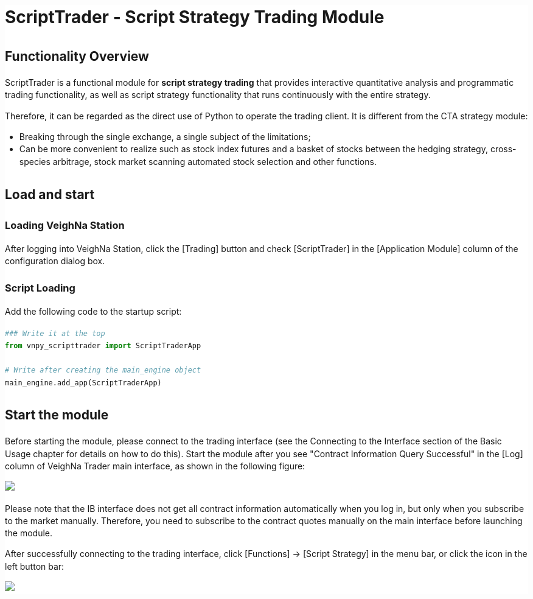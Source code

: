 # ScriptTrader - Script Strategy Trading Module

## Functionality Overview

ScriptTrader is a functional module for **script strategy trading** that provides interactive quantitative analysis and programmatic trading functionality, as well as script strategy functionality that runs continuously with the entire strategy.

Therefore, it can be regarded as the direct use of Python to operate the trading client. It is different from the CTA strategy module:

- Breaking through the single exchange, a single subject of the limitations;
- Can be more convenient to realize such as stock index futures and a basket of stocks between the hedging strategy, cross-species arbitrage, stock market scanning automated stock selection and other functions.

## Load and start

### Loading VeighNa Station

After logging into VeighNa Station, click the [Trading] button and check [ScriptTrader] in the [Application Module] column of the configuration dialog box.

### Script Loading

Add the following code to the startup script:

```python 3
### Write it at the top
from vnpy_scripttrader import ScriptTraderApp

# Write after creating the main_engine object
main_engine.add_app(ScriptTraderApp)
```

## Start the module

Before starting the module, please connect to the trading interface (see the Connecting to the Interface section of the Basic Usage chapter for details on how to do this). Start the module after you see "Contract Information Query Successful" in the [Log] column of VeighNa Trader main interface, as shown in the following figure:

![](https://vnpy-doc.oss-cn-shanghai.aliyuncs.com/cta_strategy/1.png)

Please note that the IB interface does not get all contract information automatically when you log in, but only when you subscribe to the market manually. Therefore, you need to subscribe to the contract quotes manually on the main interface before launching the module.

After successfully connecting to the trading interface, click [Functions] -> [Script Strategy] in the menu bar, or click the icon in the left button bar:

![](https://vnpy-doc.oss-cn-shanghai.aliyuncs.com/script_trader/0.png)
